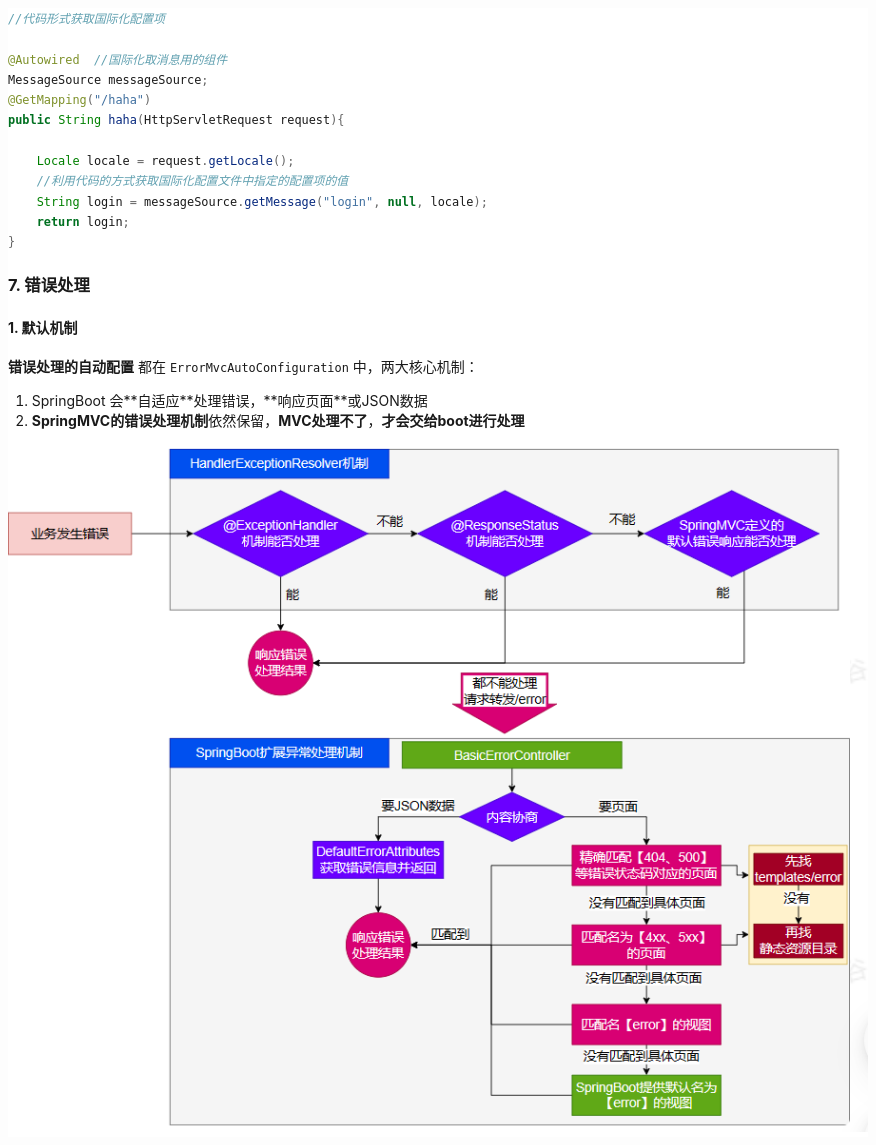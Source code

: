 ```java
//代码形式获取国际化配置项

@Autowired  //国际化取消息用的组件
MessageSource messageSource;
@GetMapping("/haha")
public String haha(HttpServletRequest request){

    Locale locale = request.getLocale();
    //利用代码的方式获取国际化配置文件中指定的配置项的值
    String login = messageSource.getMessage("login", null, locale);
    return login;
}
```

### 7. 错误处理

#### 1. 默认机制

**错误处理的自动配置** 都在 `ErrorMvcAutoConfiguration` 中，两大核心机制：

1. SpringBoot 会**⾃适应**处理错误，**响应⻚⾯**或JSON数据 
1. **SpringMVC的错误处理机制**依然保留，**MVC处理不了**，**才会交给boot进⾏处理**



![](./images/springboot3-核心特性/b9aceb2db62c9a51d1f287f5e41b6c40-1749577231803-34.png)
